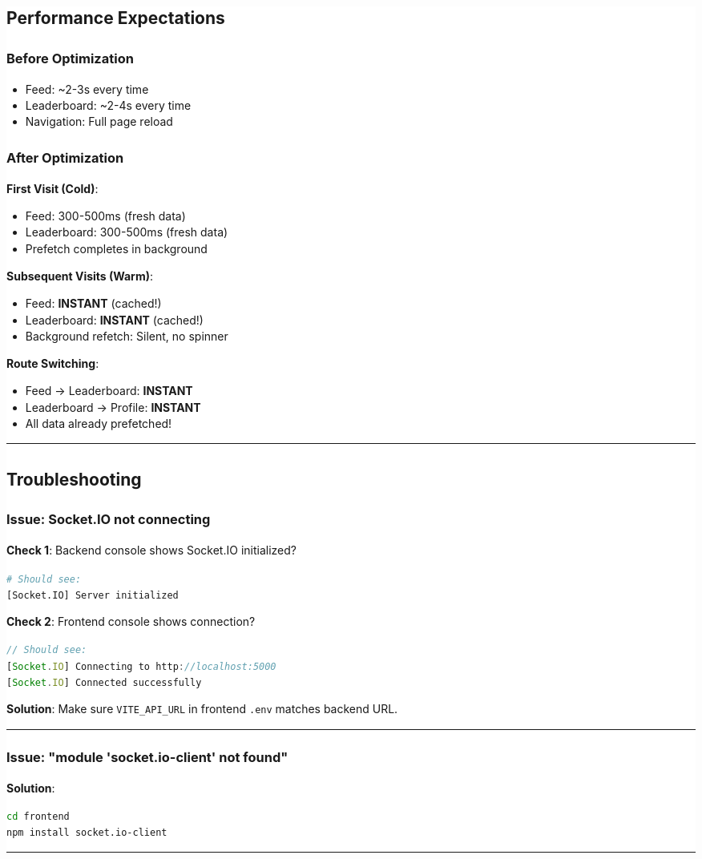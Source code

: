 
## Performance Expectations

### Before Optimization
- Feed: ~2-3s every time
- Leaderboard: ~2-4s every time
- Navigation: Full page reload

### After Optimization

**First Visit (Cold)**:
- Feed: 300-500ms (fresh data)
- Leaderboard: 300-500ms (fresh data)
- Prefetch completes in background

**Subsequent Visits (Warm)**:
- Feed: **INSTANT** (cached!)
- Leaderboard: **INSTANT** (cached!)
- Background refetch: Silent, no spinner

**Route Switching**:
- Feed → Leaderboard: **INSTANT**
- Leaderboard → Profile: **INSTANT**
- All data already prefetched!

---

## Troubleshooting

### Issue: Socket.IO not connecting

**Check 1**: Backend console shows Socket.IO initialized?
```bash
# Should see:
[Socket.IO] Server initialized
```

**Check 2**: Frontend console shows connection?
```javascript
// Should see:
[Socket.IO] Connecting to http://localhost:5000
[Socket.IO] Connected successfully
```

**Solution**: Make sure `VITE_API_URL` in frontend `.env` matches backend URL.

---

### Issue: "module 'socket.io-client' not found"

**Solution**:
```bash
cd frontend
npm install socket.io-client
```

---
